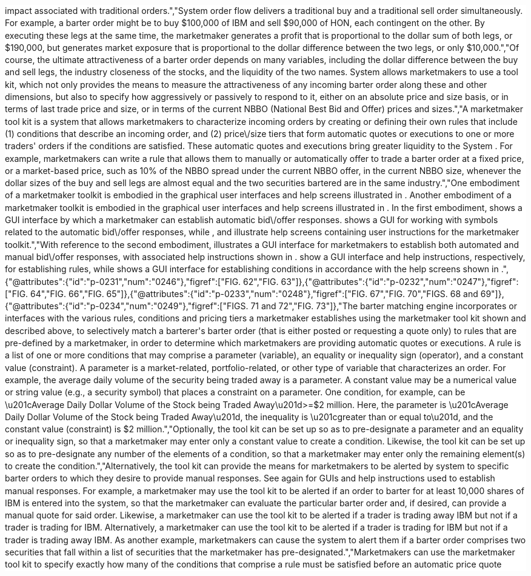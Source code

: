impact associated with traditional orders.","System  order flow delivers a traditional buy and a traditional sell order simultaneously. For example, a barter order might be to buy $100,000 of IBM and sell $90,000 of HON, each contingent on the other. By executing these legs at the same time, the marketmaker generates a profit that is proportional to the dollar sum of both legs, or $190,000, but generates market exposure that is proportional to the dollar difference between the two legs, or only $10,000.","Of course, the ultimate attractiveness of a barter order depends on many variables, including the dollar difference between the buy and sell legs, the industry closeness of the stocks, and the liquidity of the two names. System  allows marketmakers to use a tool kit, which not only provides the means to measure the attractiveness of any incoming barter order along these and other dimensions, but also to specify how aggressively or passively to respond to it, either on an absolute price and size basis, or in terms of last trade price and size, or in terms of the current NBBO (National Best Bid and Offer) prices and sizes.","A marketmaker tool kit is a system that allows marketmakers to characterize incoming orders by creating or defining their own rules that include (1) conditions that describe an incoming order, and (2) price\/size tiers that form automatic quotes or executions to one or more traders' orders if the conditions are satisfied. These automatic quotes and executions bring greater liquidity to the System . For example, marketmakers can write a rule that allows them to manually or automatically offer to trade a barter order at a fixed price, or a market-based price, such as 10% of the NBBO spread under the current NBBO offer, in the current NBBO size, whenever the dollar sizes of the buy and sell legs are almost equal and the two securities bartered are in the same industry.","One embodiment of a marketmaker toolkit is embodied in the graphical user interfaces and help screens illustrated in . Another embodiment of a marketmaker toolkit is embodied in the graphical user interfaces and help screens illustrated in . In the first embodiment,  shows a GUI interface by which a marketmaker can establish automatic bid\/offer responses.  shows a GUI for working with symbols related to the automatic bid\/offer responses, while ,  and  illustrate help screens containing user instructions for the marketmaker toolkit.","With reference to the second embodiment,  illustrates a GUI interface for marketmakers to establish both automated and manual bid\/offer responses, with associated help instructions shown in .  show a GUI interface and help instructions, respectively, for establishing rules, while  shows a GUI interface for establishing conditions in accordance with the help screens shown in .",{"@attributes":{"id":"p-0231","num":"0246"},"figref":["FIG. 62","FIG. 63"]},{"@attributes":{"id":"p-0232","num":"0247"},"figref":["FIG. 64","FIG. 66","FIG. 65"]},{"@attributes":{"id":"p-0233","num":"0248"},"figref":["FIG. 67","FIG. 70","FIGS. 68 and 69"]},{"@attributes":{"id":"p-0234","num":"0249"},"figref":["FIGS. 71 and 72","FIG. 73"]},"The barter matching engine  incorporates or interfaces with the various rules, conditions and pricing tiers a marketmaker establishes using the marketmaker tool kit shown and described above, to selectively match a barterer's barter order (that is either posted or requesting a quote only) to rules that are pre-defined by a marketmaker, in order to determine which marketmakers are providing automatic quotes or executions. A rule is a list of one or more conditions that may comprise a parameter (variable), an equality or inequality sign (operator), and a constant value (constraint). A parameter is a market-related, portfolio-related, or other type of variable that characterizes an order. For example, the average daily volume of the security being traded away is a parameter. A constant value may be a numerical value or string value (e.g., a security symbol) that places a constraint on a parameter. One condition, for example, can be \u201cAverage Daily Dollar Volume of the Stock being Traded Away\u201d>=$2 million. Here, the parameter is \u201cAverage Daily Dollar Volume of the Stock being Traded Away\u201d, the inequality is \u201cgreater than or equal to\u201d, and the constant value (constraint) is $2 million.","Optionally, the tool kit can be set up so as to pre-designate a parameter and an equality or inequality sign, so that a marketmaker may enter only a constant value to create a condition. Likewise, the tool kit can be set up so as to pre-designate any number of the elements of a condition, so that a marketmaker may enter only the remaining element(s) to create the condition.","Alternatively, the tool kit can provide the means for marketmakers to be alerted by system  to specific barter orders to which they desire to provide manual responses. See again  for GUIs and help instructions used to establish manual responses. For example, a marketmaker may use the tool kit to be alerted if an order to barter for at least 10,000 shares of IBM is entered into the system, so that the marketmaker can evaluate the particular barter order and, if desired, can provide a manual quote for said order. Likewise, a marketmaker can use the tool kit to be alerted if a trader is trading away IBM but not if a trader is trading for IBM. Alternatively, a marketmaker can use the tool kit to be alerted if a trader is trading for IBM but not if a trader is trading away IBM. As another example, marketmakers can cause the system  to alert them if a barter order comprises two securities that fall within a list of securities that the marketmaker has pre-designated.","Marketmakers can use the marketmaker tool kit to specify exactly how many of the conditions that comprise a rule must be satisfied before an automatic price quote